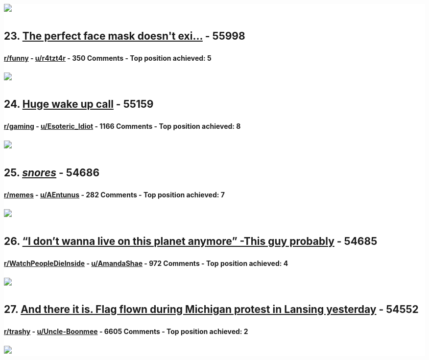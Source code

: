 <a href="https://i.redd.it/zs4tjsqc59t41.jpg"><img src="https://b.thumbs.redditmedia.com/_OGRvRx7QTCABTnbZ4ho5xoDiVhCmJrhUGLPFY4AiXQ.jpg"></img></a>

## 23. [The perfect face mask doesn't exi...](http://reddit.com/r/funny/comments/g2p3tx/the_perfect_face_mask_doesnt_exi/) - 55998
#### [r/funny](http://reddit.com/r/funny) - [u/r4tzt4r](http://reddit.com/u/r4tzt4r) - 350 Comments - Top position achieved: 5

<a href="https://i.imgur.com/POjvn6J.jpg"><img src="https://a.thumbs.redditmedia.com/YSqyi4mb8ASD7JUtn5cZQNB62yx-_FqsA-5J4QSbwM8.jpg"></img></a>

## 24. [Huge wake up call](http://reddit.com/r/gaming/comments/g2fy1c/huge_wake_up_call/) - 55159
#### [r/gaming](http://reddit.com/r/gaming) - [u/Esoteric_Idiot](http://reddit.com/u/Esoteric_Idiot) - 1166 Comments - Top position achieved: 8

<a href="https://i.redd.it/45g8px06x6t41.jpg"><img src="https://a.thumbs.redditmedia.com/-x_BqefX0YGpkhcq7ut5l5U-Wd2Tg0gdQJDB4G6wOQ0.jpg"></img></a>

## 25. [*snores*](http://reddit.com/r/memes/comments/g2b9zy/snores/) - 54686
#### [r/memes](http://reddit.com/r/memes) - [u/AEntunus](http://reddit.com/u/AEntunus) - 282 Comments - Top position achieved: 7

<a href="https://i.redd.it/gsaolinc85t41.png"><img src="https://b.thumbs.redditmedia.com/dfkj38uTNkVBS5LdSdc416sCzifV_xlifKWJLHyZvuQ.jpg"></img></a>

## 26. [“I don’t wanna live on this planet anymore” -This guy probably](http://reddit.com/r/WatchPeopleDieInside/comments/g2g1t4/i_dont_wanna_live_on_this_planet_anymore_this_guy/) - 54685
#### [r/WatchPeopleDieInside](http://reddit.com/r/WatchPeopleDieInside) - [u/AmandaShae](http://reddit.com/u/AmandaShae) - 972 Comments - Top position achieved: 4

<a href="https://v.redd.it/m7la8tp1y6t41"><img src="https://a.thumbs.redditmedia.com/-21Ik8rM29QehsnBvbnXcLOfgqxUreXCJpEXc9SJvT4.jpg"></img></a>

## 27. [And there it is. Flag flown during Michigan protest in Lansing yesterday](http://reddit.com/r/trashy/comments/g2m657/and_there_it_is_flag_flown_during_michigan/) - 54552
#### [r/trashy](http://reddit.com/r/trashy) - [u/Uncle-Boonmee](http://reddit.com/u/Uncle-Boonmee) - 6605 Comments - Top position achieved: 2

<a href="https://i.redd.it/g1pygzl5i8t41.jpg"><img src="https://b.thumbs.redditmedia.com/GTJCuWXhT3NtgEAgL3S4i4dCphUL6JE7VyaOTHwMBKE.jpg"></img></a>
